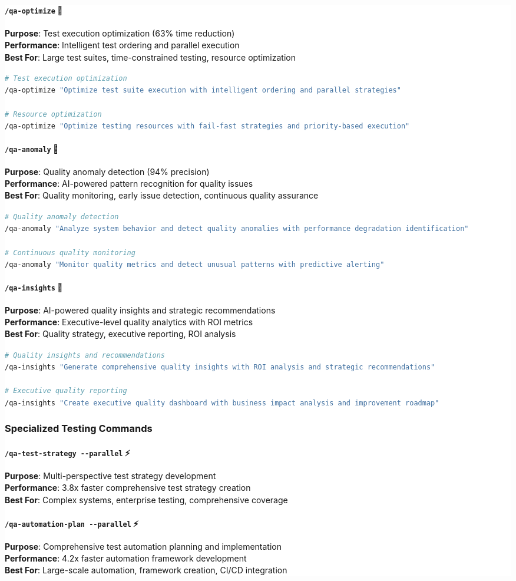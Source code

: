 #### `/qa-optimize` 🤖
**Purpose**: Test execution optimization (63% time reduction)  
**Performance**: Intelligent test ordering and parallel execution  
**Best For**: Large test suites, time-constrained testing, resource optimization

```bash
# Test execution optimization
/qa-optimize "Optimize test suite execution with intelligent ordering and parallel strategies"

# Resource optimization
/qa-optimize "Optimize testing resources with fail-fast strategies and priority-based execution"
```

#### `/qa-anomaly` 🤖
**Purpose**: Quality anomaly detection (94% precision)  
**Performance**: AI-powered pattern recognition for quality issues  
**Best For**: Quality monitoring, early issue detection, continuous quality assurance

```bash
# Quality anomaly detection
/qa-anomaly "Analyze system behavior and detect quality anomalies with performance degradation identification"

# Continuous quality monitoring
/qa-anomaly "Monitor quality metrics and detect unusual patterns with predictive alerting"
```

#### `/qa-insights` 🤖
**Purpose**: AI-powered quality insights and strategic recommendations  
**Performance**: Executive-level quality analytics with ROI metrics  
**Best For**: Quality strategy, executive reporting, ROI analysis

```bash
# Quality insights and recommendations
/qa-insights "Generate comprehensive quality insights with ROI analysis and strategic recommendations"

# Executive quality reporting
/qa-insights "Create executive quality dashboard with business impact analysis and improvement roadmap"
```

### Specialized Testing Commands

#### `/qa-test-strategy --parallel` ⚡
**Purpose**: Multi-perspective test strategy development  
**Performance**: 3.8x faster comprehensive test strategy creation  
**Best For**: Complex systems, enterprise testing, comprehensive coverage

#### `/qa-automation-plan --parallel` ⚡
**Purpose**: Comprehensive test automation planning and implementation  
**Performance**: 4.2x faster automation framework development  
**Best For**: Large-scale automation, framework creation, CI/CD integration
